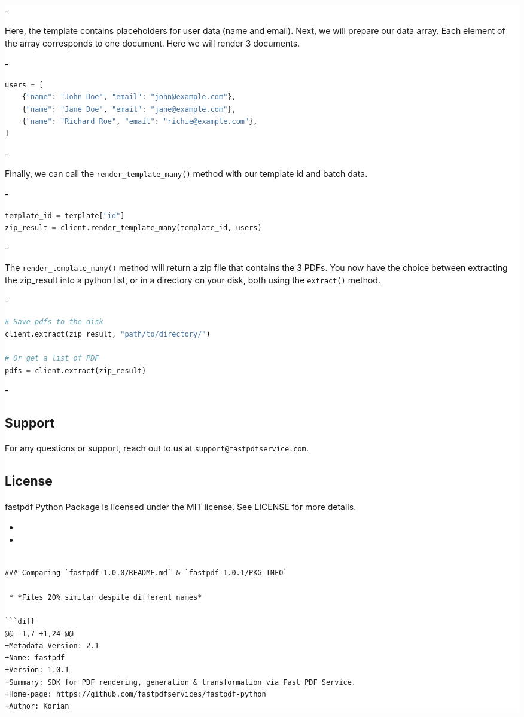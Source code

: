 -</CodeGroup>
 
 Here, the template contains placeholders for user data (name and email). Next, we will prepare our data array.
 Each element of the array corresponds to one document. Here we will render 3 documents.
 
-<CodeGroup title="List of data">
 
 ```python {{ title: 'Python' }}
 users = [
     {"name": "John Doe", "email": "john@example.com"},
     {"name": "Jane Doe", "email": "jane@example.com"},
     {"name": "Richard Roe", "email": "richie@example.com"},
 ]
 ```
 
-</CodeGroup>
 
 Finally, we can call the `render_template_many()` method with our template id and batch data.
 
-<CodeGroup title="List of data">
 
 ```python {{ title: 'Python' }}
 template_id = template["id"]
 zip_result = client.render_template_many(template_id, users)
 ```
 
-</CodeGroup>
 
 The `render_template_many()` method will return a zip file that contains the 3 PDFs. 
 You now have the choice between extracting the zip_result into a python list, or in a directory on your disk, both using the `extract()` method.
 
-<CodeGroup title="Extracting result PDFs">
 
 ```python {{ title: 'Python' }}
 # Save pdfs to the disk
 client.extract(zip_result, "path/to/directory/")
 
 # Or get a list of PDF
 pdfs = client.extract(zip_result)
 ```
-</CodeGroup>
 
 
 
 ## Support
 
 For any questions or support, reach out to us at `support@fastpdfservice.com`.
 
 ## License
 
 fastpdf Python Package is licensed under the MIT license. See LICENSE for more details.
 
 
-
-
```

### Comparing `fastpdf-1.0.0/README.md` & `fastpdf-1.0.1/PKG-INFO`

 * *Files 20% similar despite different names*

```diff
@@ -1,7 +1,24 @@
+Metadata-Version: 2.1
+Name: fastpdf
+Version: 1.0.1
+Summary: SDK for PDF rendering, generation & transformation via Fast PDF Service.
+Home-page: https://github.com/fastpdfservices/fastpdf-python
+Author: Korian
```
